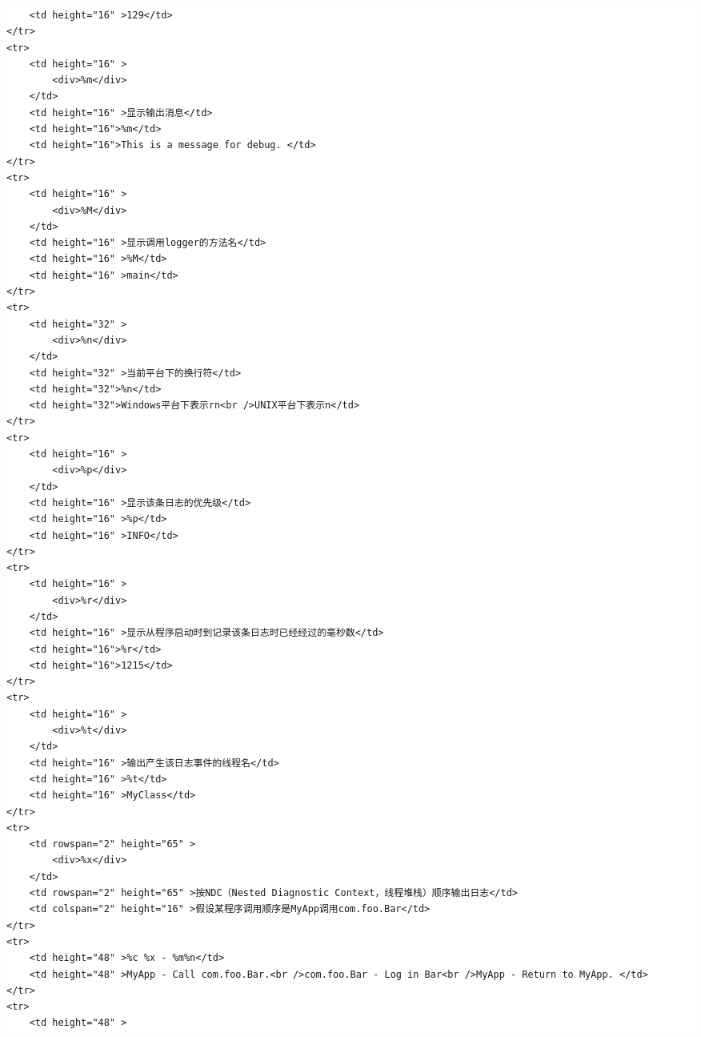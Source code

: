         <td height="16" >129</td>
    </tr>
    <tr>
        <td height="16" >
            <div>%m</div>
        </td>
        <td height="16" >显示输出消息</td>
        <td height="16">%m</td>
        <td height="16">This is a message for debug. </td>
    </tr>
    <tr>
        <td height="16" >
            <div>%M</div>
        </td>
        <td height="16" >显示调用logger的方法名</td>
        <td height="16" >%M</td>
        <td height="16" >main</td>
    </tr>
    <tr>
        <td height="32" >
            <div>%n</div>
        </td>
        <td height="32" >当前平台下的换行符</td>
        <td height="32">%n</td>
        <td height="32">Windows平台下表示rn<br />UNIX平台下表示n</td>
    </tr>
    <tr>
        <td height="16" >
            <div>%p</div>
        </td>
        <td height="16" >显示该条日志的优先级</td>
        <td height="16" >%p</td>
        <td height="16" >INFO</td>
    </tr>
    <tr>
        <td height="16" >
            <div>%r</div>
        </td>
        <td height="16" >显示从程序启动时到记录该条日志时已经经过的毫秒数</td>
        <td height="16">%r</td>
        <td height="16">1215</td>
    </tr>
    <tr>
        <td height="16" >
            <div>%t</div>
        </td>
        <td height="16" >输出产生该日志事件的线程名</td>
        <td height="16" >%t</td>
        <td height="16" >MyClass</td>
    </tr>
    <tr>
        <td rowspan="2" height="65" >
            <div>%x</div>
        </td>
        <td rowspan="2" height="65" >按NDC（Nested Diagnostic Context，线程堆栈）顺序输出日志</td>
        <td colspan="2" height="16" >假设某程序调用顺序是MyApp调用com.foo.Bar</td>
    </tr>
    <tr>
        <td height="48" >%c %x - %m%n</td>
        <td height="48" >MyApp - Call com.foo.Bar.<br />com.foo.Bar - Log in Bar<br />MyApp - Return to MyApp. </td>
    </tr>
    <tr>
        <td height="48" >
